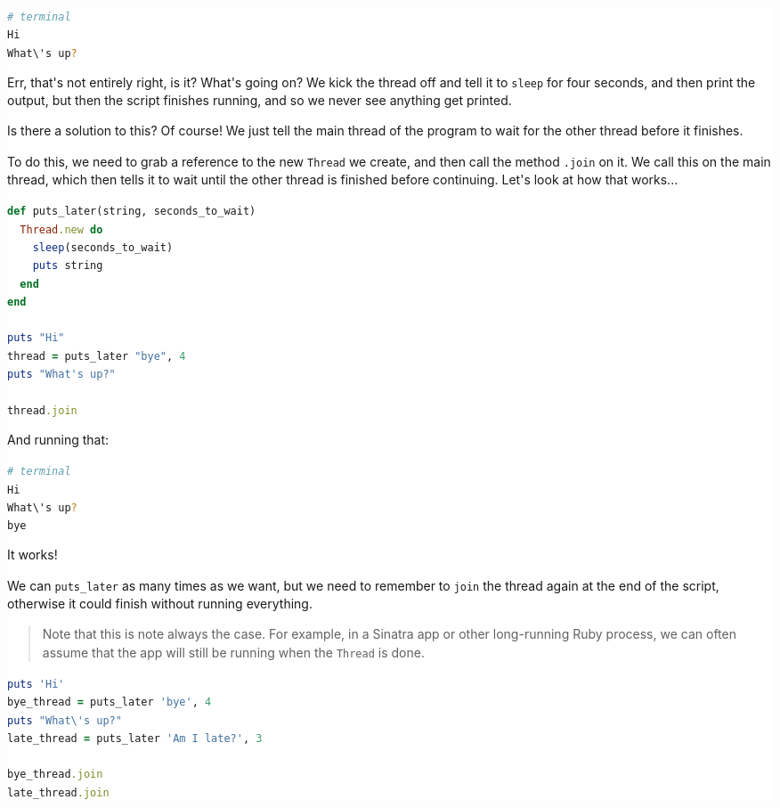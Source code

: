 ```bash
# terminal
Hi
What\'s up?
```

Err, that's not entirely right, is it? What's going on? We kick the thread off and tell it to `sleep` for four seconds, and then print the output, but then the script finishes running, and so we never see anything get printed.

Is there a solution to this? Of course! We just tell the main thread of the program to wait for the other thread before it finishes.

To do this, we need to grab a reference to the new `Thread` we create, and then call the method `.join` on it. We call this on the main thread, which then tells it to wait until the other thread is finished before continuing. Let's look at how that works...

```ruby
def puts_later(string, seconds_to_wait)
  Thread.new do
    sleep(seconds_to_wait)
    puts string
  end
end

puts "Hi"
thread = puts_later "bye", 4
puts "What's up?"

thread.join
```

And running that:

```bash
# terminal
Hi
What\'s up?
bye
```

It works!

We can `puts_later` as many times as we want, but we need to remember to `join` the thread again at the end of the script, otherwise it could finish without running everything.

> Note that this is note always the case. For example, in a Sinatra app or other long-running Ruby process, we can often assume that the app will still be running when the `Thread` is done.

```ruby
puts 'Hi'
bye_thread = puts_later 'bye', 4
puts "What\'s up?"
late_thread = puts_later 'Am I late?', 3

bye_thread.join
late_thread.join
```
